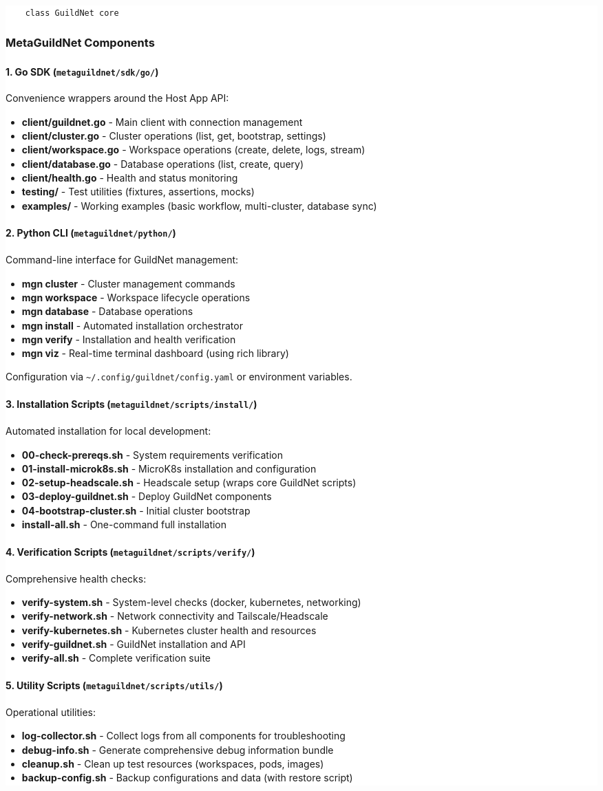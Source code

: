```mermaid
    class GuildNet core
```

### MetaGuildNet Components

#### 1. Go SDK (`metaguildnet/sdk/go/`)

Convenience wrappers around the Host App API:
- **client/guildnet.go** - Main client with connection management
- **client/cluster.go** - Cluster operations (list, get, bootstrap, settings)
- **client/workspace.go** - Workspace operations (create, delete, logs, stream)
- **client/database.go** - Database operations (list, create, query)
- **client/health.go** - Health and status monitoring
- **testing/** - Test utilities (fixtures, assertions, mocks)
- **examples/** - Working examples (basic workflow, multi-cluster, database sync)

#### 2. Python CLI (`metaguildnet/python/`)

Command-line interface for GuildNet management:
- **mgn cluster** - Cluster management commands
- **mgn workspace** - Workspace lifecycle operations
- **mgn database** - Database operations
- **mgn install** - Automated installation orchestrator
- **mgn verify** - Installation and health verification
- **mgn viz** - Real-time terminal dashboard (using rich library)

Configuration via `~/.config/guildnet/config.yaml` or environment variables.

#### 3. Installation Scripts (`metaguildnet/scripts/install/`)

Automated installation for local development:
- **00-check-prereqs.sh** - System requirements verification
- **01-install-microk8s.sh** - MicroK8s installation and configuration
- **02-setup-headscale.sh** - Headscale setup (wraps core GuildNet scripts)
- **03-deploy-guildnet.sh** - Deploy GuildNet components
- **04-bootstrap-cluster.sh** - Initial cluster bootstrap
- **install-all.sh** - One-command full installation

#### 4. Verification Scripts (`metaguildnet/scripts/verify/`)

Comprehensive health checks:
- **verify-system.sh** - System-level checks (docker, kubernetes, networking)
- **verify-network.sh** - Network connectivity and Tailscale/Headscale
- **verify-kubernetes.sh** - Kubernetes cluster health and resources
- **verify-guildnet.sh** - GuildNet installation and API
- **verify-all.sh** - Complete verification suite

#### 5. Utility Scripts (`metaguildnet/scripts/utils/`)

Operational utilities:
- **log-collector.sh** - Collect logs from all components for troubleshooting
- **debug-info.sh** - Generate comprehensive debug information bundle
- **cleanup.sh** - Clean up test resources (workspaces, pods, images)
- **backup-config.sh** - Backup configurations and data (with restore script)
